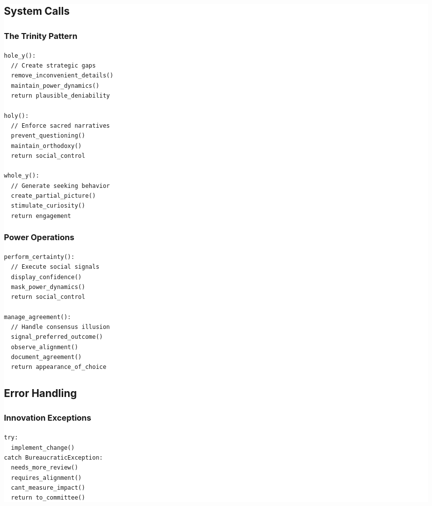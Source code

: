 ## System Calls

### The Trinity Pattern
```
hole_y():
  // Create strategic gaps
  remove_inconvenient_details()
  maintain_power_dynamics()
  return plausible_deniability

holy():
  // Enforce sacred narratives
  prevent_questioning()
  maintain_orthodoxy()
  return social_control

whole_y():
  // Generate seeking behavior
  create_partial_picture()
  stimulate_curiosity()
  return engagement
```

### Power Operations
```
perform_certainty():
  // Execute social signals
  display_confidence()
  mask_power_dynamics()
  return social_control

manage_agreement():
  // Handle consensus illusion
  signal_preferred_outcome()
  observe_alignment()
  document_agreement()
  return appearance_of_choice
```

## Error Handling

### Innovation Exceptions
```
try:
  implement_change()
catch BureaucraticException:
  needs_more_review()
  requires_alignment()
  cant_measure_impact()
  return to_committee()
```
